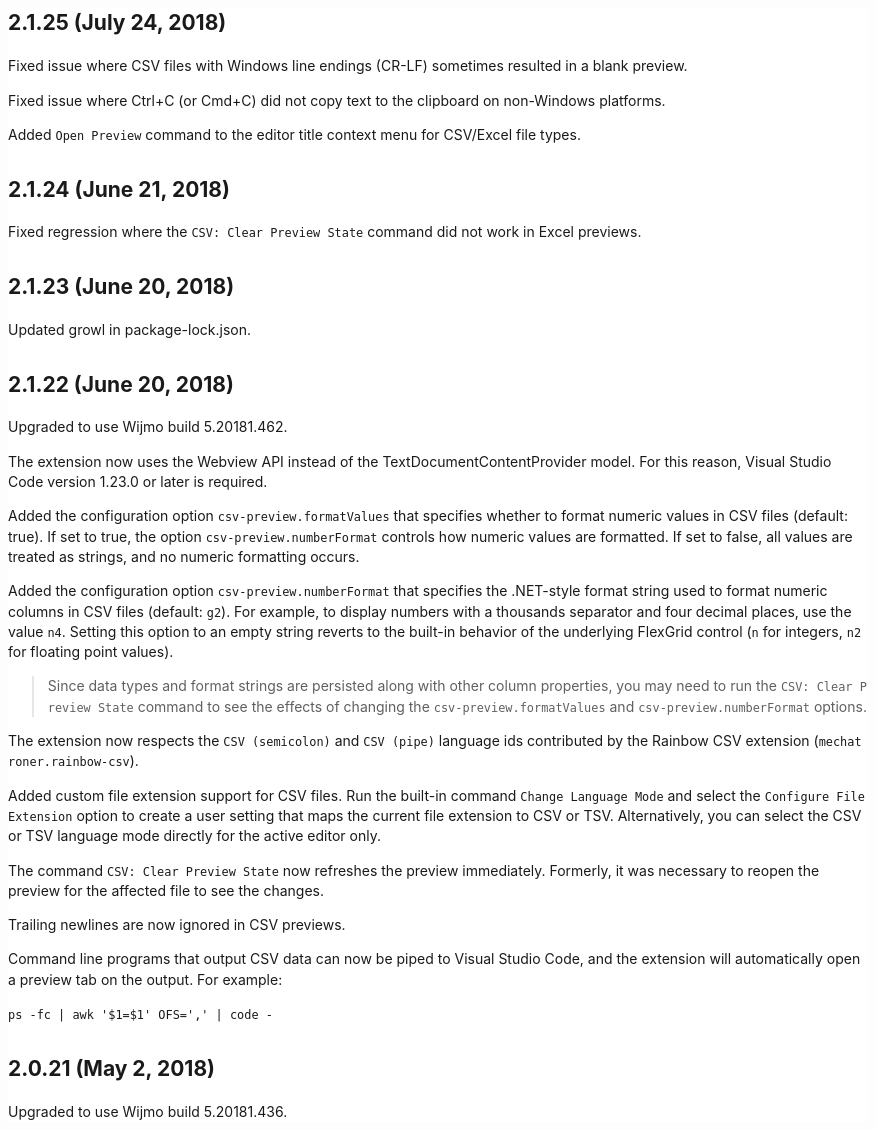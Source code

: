 ## 2.1.25 (July 24, 2018)
Fixed issue where CSV files with Windows line endings (CR-LF) sometimes resulted in a blank preview.

Fixed issue where Ctrl+C (or Cmd+C) did not copy text to the clipboard on non-Windows platforms.

Added `Open Preview` command to the editor title context menu for CSV/Excel file types.

## 2.1.24 (June 21, 2018)
Fixed regression where the `CSV: Clear Preview State` command did not work in Excel previews.

## 2.1.23 (June 20, 2018)
Updated growl in package-lock.json.

## 2.1.22 (June 20, 2018)
Upgraded to use Wijmo build 5.20181.462.

The extension now uses the Webview API instead of the TextDocumentContentProvider model. For this reason, Visual Studio Code version 1.23.0 or later is required.

Added the configuration option `csv-preview.formatValues` that specifies whether to format numeric values in CSV files (default: true). If set to true, the option `csv-preview.numberFormat` controls how numeric values are formatted. If set to false, all values are treated as strings, and no numeric formatting occurs.

Added the configuration option `csv-preview.numberFormat` that specifies the .NET-style format string used to format numeric columns in CSV files (default: `g2`). For example, to display numbers with a thousands separator and four decimal places, use the value `n4`. Setting this option to an empty string reverts to the built-in behavior of the underlying FlexGrid control (`n` for integers, `n2` for floating point values).

> Since data types and format strings are persisted along with other column properties, you may need to run the `CSV: Clear Preview State` command to see the effects of changing the `csv-preview.formatValues` and `csv-preview.numberFormat` options.

The extension now respects the `CSV (semicolon)` and `CSV (pipe)` language ids contributed by the Rainbow CSV extension (`mechatroner.rainbow-csv`).

Added custom file extension support for CSV files. Run the built-in command `Change Language Mode` and select the `Configure File Extension` option to create a user setting that maps the current file extension to CSV or TSV. Alternatively, you can select the CSV or TSV language mode directly for the active editor only.

The command `CSV: Clear Preview State` now refreshes the preview immediately. Formerly, it was necessary to reopen the preview for the affected file to see the changes.

Trailing newlines are now ignored in CSV previews.

Command line programs that output CSV data can now be piped to Visual Studio Code, and the extension will automatically open a preview tab on the output. For example:

`ps -fc | awk '$1=$1' OFS=',' | code -`

## 2.0.21 (May 2, 2018)
Upgraded to use Wijmo build 5.20181.436.
